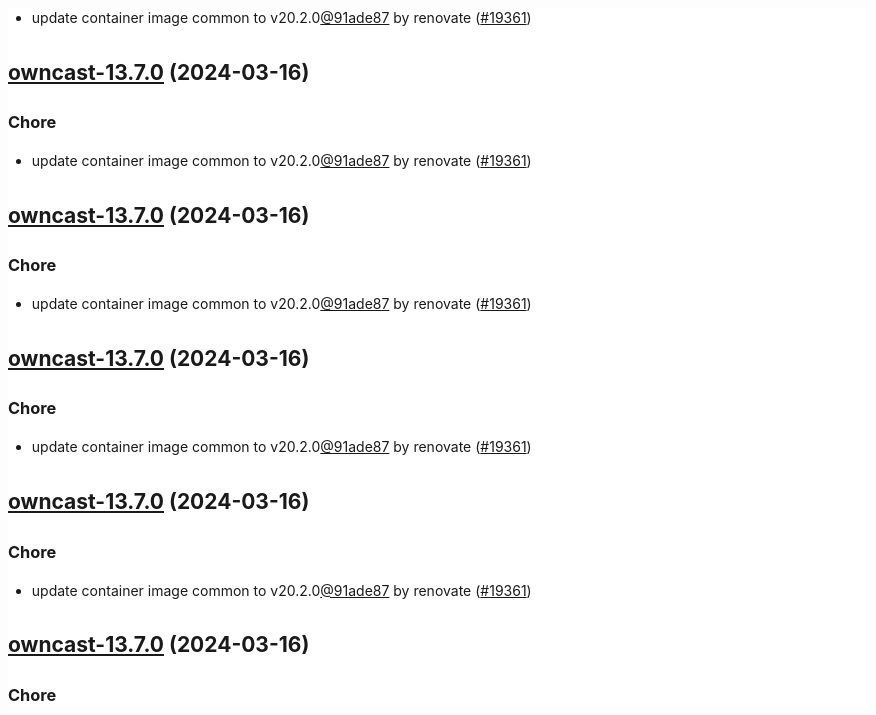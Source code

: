 
- update container image common to v20.2.0[@91ade87](https://github.com/91ade87) by renovate ([#19361](https://github.com/truecharts/charts/issues/19361))


## [owncast-13.7.0](https://github.com/truecharts/charts/compare/owncast-13.6.0...owncast-13.7.0) (2024-03-16)

### Chore



- update container image common to v20.2.0[@91ade87](https://github.com/91ade87) by renovate ([#19361](https://github.com/truecharts/charts/issues/19361))


## [owncast-13.7.0](https://github.com/truecharts/charts/compare/owncast-13.6.0...owncast-13.7.0) (2024-03-16)

### Chore



- update container image common to v20.2.0[@91ade87](https://github.com/91ade87) by renovate ([#19361](https://github.com/truecharts/charts/issues/19361))


## [owncast-13.7.0](https://github.com/truecharts/charts/compare/owncast-13.6.0...owncast-13.7.0) (2024-03-16)

### Chore



- update container image common to v20.2.0[@91ade87](https://github.com/91ade87) by renovate ([#19361](https://github.com/truecharts/charts/issues/19361))


## [owncast-13.7.0](https://github.com/truecharts/charts/compare/owncast-13.6.0...owncast-13.7.0) (2024-03-16)

### Chore



- update container image common to v20.2.0[@91ade87](https://github.com/91ade87) by renovate ([#19361](https://github.com/truecharts/charts/issues/19361))


## [owncast-13.7.0](https://github.com/truecharts/charts/compare/owncast-13.6.0...owncast-13.7.0) (2024-03-16)

### Chore


